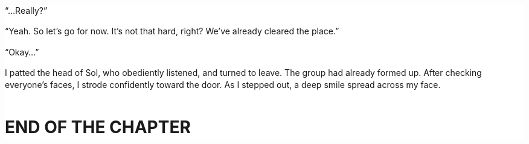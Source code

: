 “…Really?”

“Yeah. So let’s go for now. It’s not that hard, right? We’ve already cleared the place.”

“Okay…”

I patted the head of Sol, who obediently listened, and turned to leave. The group had already formed up. After checking everyone’s faces, I strode confidently toward the door. As I stepped out, a deep smile spread across my face.

# END OF THE CHAPTER